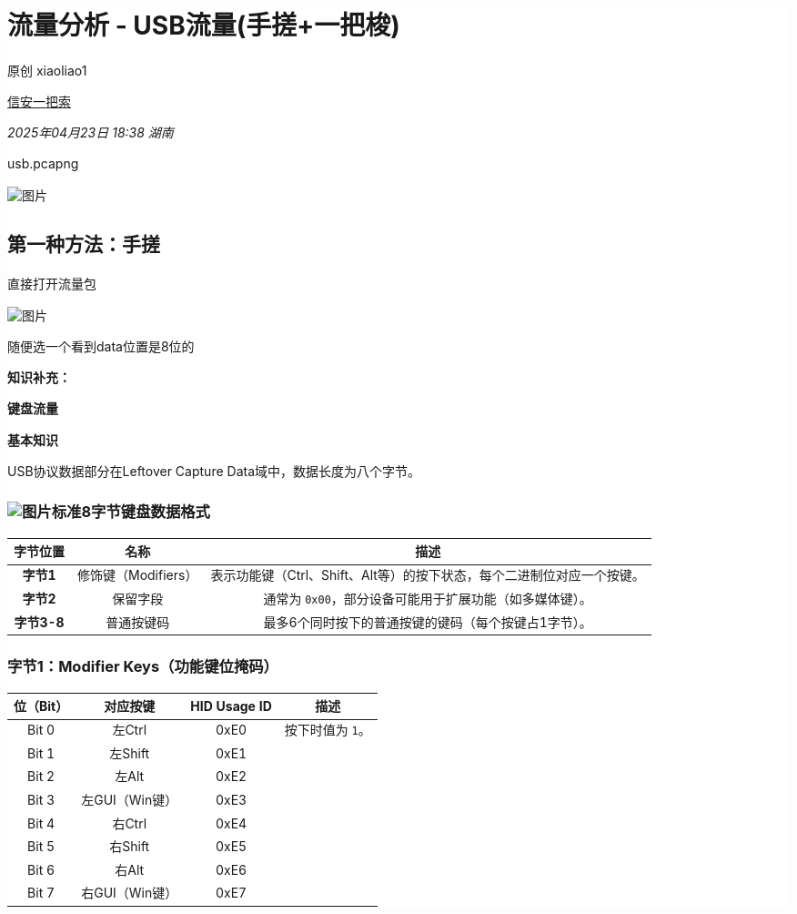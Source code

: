 # 流量分析 - USB流量(手搓+一把梭)

原创 xiaoliao1 

[信安一把索](javascript:void(0);)

 *2025年04月23日 18:38* *湖南*

usb.pcapng

![图片](https://minioapi.nerubian.cn/image/20250428121632053.webp)

## **第一种方法：手搓**

直接打开流量包

![图片](https://minioapi.nerubian.cn/image/20250428121632988.webp)

随便选一个看到data位置是8位的

**知识补充：**

**键盘流量**

**基本知识**

USB协议数据部分在Leftover Capture Data域中，数据长度为八个字节。

### **![图片](https://minioapi.nerubian.cn/image/20250428121632988.webp)标准8字节键盘数据格式**

|  字节位置   |        名称         |                             描述                             |
| :---------: | :-----------------: | :----------------------------------------------------------: |
|  **字节1**  | 修饰键（Modifiers） | 表示功能键（Ctrl、Shift、Alt等）的按下状态，每个二进制位对应一个按键。 |
|  **字节2**  |      保留字段       |   通常为 `0x00`，部分设备可能用于扩展功能（如多媒体键）。    |
| **字节3-8** |     普通按键码      |     最多6个同时按下的普通按键的键码（每个按键占1字节）。     |

### **字节1：Modifier Keys（功能键位掩码）**

| 位（Bit） |    对应按键    | HID Usage ID |       描述       |
| :-------: | :------------: | :----------: | :--------------: |
|   Bit 0   |     左Ctrl     |     0xE0     | 按下时值为 `1`。 |
|   Bit 1   |    左Shift     |     0xE1     |                  |
|   Bit 2   |     左Alt      |     0xE2     |                  |
|   Bit 3   | 左GUI（Win键） |     0xE3     |                  |
|   Bit 4   |     右Ctrl     |     0xE4     |                  |
|   Bit 5   |    右Shift     |     0xE5     |                  |
|   Bit 6   |     右Alt      |     0xE6     |                  |
|   Bit 7   | 右GUI（Win键） |     0xE7     |                  |

